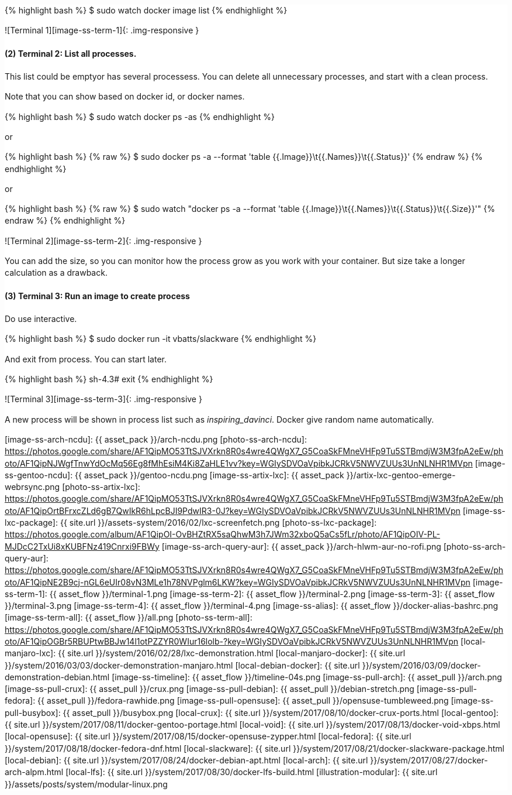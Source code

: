 {% highlight bash %}
$ sudo watch docker image list
{% endhighlight %}

![Terminal 1][image-ss-term-1]{: .img-responsive }

#### (2) Terminal 2: List all processes.

This list could be emptyor has several processess.
You can delete all unnecessary processes,
and start with a clean process.

Note that you can show based on docker id, or docker names.

{% highlight bash %}
$ sudo watch docker  ps -as
{% endhighlight %}

or

{% highlight bash %}
{% raw %}
$ sudo docker ps -a --format 'table {{.Image}}\t{{.Names}}\t{{.Status}}'
{% endraw %}
{% endhighlight %}

or

{% highlight bash %}
{% raw %}
$ sudo watch "docker ps -a --format 'table {{.Image}}\t{{.Names}}\t{{.Status}}\t{{.Size}}'"
{% endraw %}
{% endhighlight %}

![Terminal 2][image-ss-term-2]{: .img-responsive }

You can add the size, so you can monitor how the process grow
as you work with your container.
But size take a longer calculation as a drawback.

#### (3) Terminal 3: Run an image to create process

Do use interactive.

{% highlight bash %}
$ sudo docker run -it vbatts/slackware
{% endhighlight %}

And exit from process. You can start later.

{% highlight bash %}
sh-4.3# exit
{% endhighlight %}

![Terminal 3][image-ss-term-3]{: .img-responsive }

A new process will be shown in process list
such as _inspiring_davinci_. 
Docker give random name automatically.


[//]: <> ( -- -- -- links below -- -- -- )
[image-ss-arch-ncdu]:      {{ asset_pack }}/arch-ncdu.png
[photo-ss-arch-ncdu]:      https://photos.google.com/share/AF1QipMO53TtSJVXrkn8R0s4wre4QWgX7_G5CoaSkFMneVHFp9Tu5STBmdjW3M3fpA2eEw/photo/AF1QipNJWgfTnwYdOcMq56Eg8fMhEsiM4Ki8ZaHLE1vv?key=WGIySDVOaVpibkJCRkV5NWVZUUs3UnNLNHR1MVpn
[image-ss-gentoo-ncdu]:    {{ asset_pack }}/gentoo-ncdu.png
[image-ss-artix-lxc]:      {{ asset_pack }}/artix-lxc-gentoo-emerge-webrsync.png
[photo-ss-artix-lxc]:      https://photos.google.com/share/AF1QipMO53TtSJVXrkn8R0s4wre4QWgX7_G5CoaSkFMneVHFp9Tu5STBmdjW3M3fpA2eEw/photo/AF1QipOrtBFrxcZLd6gB7QwIkR6hLpcBJI9PdwIR3-0J?key=WGIySDVOaVpibkJCRkV5NWVZUUs3UnNLNHR1MVpn
[image-ss-lxc-package]:    {{ site.url }}/assets-system/2016/02/lxc-screenfetch.png
[photo-ss-lxc-package]:    https://photos.google.com/album/AF1QipOI-OvBHZtRX5saQhwM3h7JWm32xboQ5aCs5fLr/photo/AF1QipOIV-PL-MJDcC2TxUi8xKUBFNz419Cnrxi9FBWy
[image-ss-arch-query-aur]: {{ asset_pack }}/arch-hlwm-aur-no-rofi.png
[photo-ss-arch-query-aur]: https://photos.google.com/share/AF1QipMO53TtSJVXrkn8R0s4wre4QWgX7_G5CoaSkFMneVHFp9Tu5STBmdjW3M3fpA2eEw/photo/AF1QipNE2B9cj-nGL6eUIr08vN3MLe1h78NVPglm6LKW?key=WGIySDVOaVpibkJCRkV5NWVZUUs3UnNLNHR1MVpn
[image-ss-term-1]:	{{ asset_flow }}/terminal-1.png
[image-ss-term-2]:	{{ asset_flow }}/terminal-2.png
[image-ss-term-3]:	{{ asset_flow }}/terminal-3.png
[image-ss-term-4]:	{{ asset_flow }}/terminal-4.png
[image-ss-alias]:	{{ asset_flow }}/docker-alias-bashrc.png
[image-ss-term-all]:	{{ asset_flow }}/all.png
[photo-ss-term-all]:	https://photos.google.com/share/AF1QipMO53TtSJVXrkn8R0s4wre4QWgX7_G5CoaSkFMneVHFp9Tu5STBmdjW3M3fpA2eEw/photo/AF1QipOGBr5RBUPtwBBJw14l1otPZZYR0WIur16lolb-?key=WGIySDVOaVpibkJCRkV5NWVZUUs3UnNLNHR1MVpn
[local-manjaro-lxc]:    {{ site.url }}/system/2016/02/28/lxc-demonstration.html
[local-manjaro-docker]: {{ site.url }}/system/2016/03/03/docker-demonstration-manjaro.html
[local-debian-docker]:  {{ site.url }}/system/2016/03/09/docker-demonstration-debian.html
[image-ss-timeline]:	{{ asset_flow }}/timeline-04s.png
[image-ss-pull-arch]:		{{ asset_pull }}/arch.png
[image-ss-pull-crux]:		{{ asset_pull }}/crux.png
[image-ss-pull-debian]:		{{ asset_pull }}/debian-stretch.png
[image-ss-pull-fedora]:		{{ asset_pull }}/fedora-rawhide.png
[image-ss-pull-opensuse]:	{{ asset_pull }}/opensuse-tumbleweed.png
[image-ss-pull-busybox]:	{{ asset_pull }}/busybox.png
[local-crux]:		{{ site.url }}/system/2017/08/10/docker-crux-ports.html
[local-gentoo]:		{{ site.url }}/system/2017/08/11/docker-gentoo-portage.html
[local-void]:		{{ site.url }}/system/2017/08/13/docker-void-xbps.html
[local-opensuse]:	{{ site.url }}/system/2017/08/15/docker-opensuse-zypper.html
[local-fedora]:		{{ site.url }}/system/2017/08/18/docker-fedora-dnf.html
[local-slackware]:	{{ site.url }}/system/2017/08/21/docker-slackware-package.html
[local-debian]:		{{ site.url }}/system/2017/08/24/docker-debian-apt.html
[local-arch]:		{{ site.url }}/system/2017/08/27/docker-arch-alpm.html
[local-lfs]:		{{ site.url }}/system/2017/08/30/docker-lfs-build.html
[illustration-modular]: {{ site.url }}/assets/posts/system/modular-linux.png